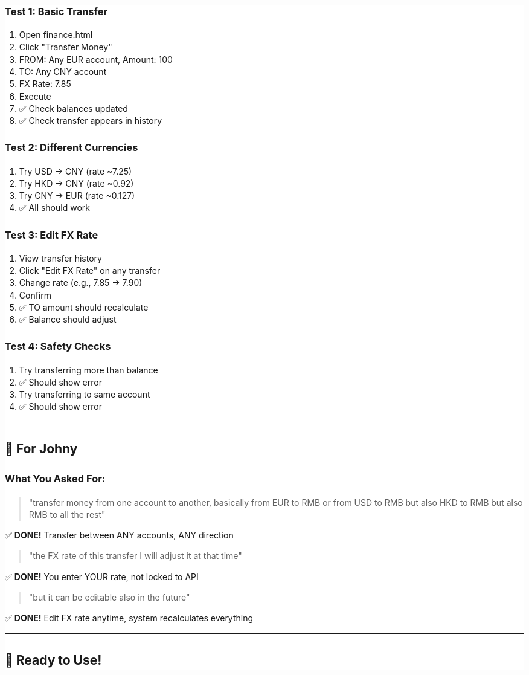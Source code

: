 ### **Test 1: Basic Transfer**
1. Open finance.html
2. Click "Transfer Money"
3. FROM: Any EUR account, Amount: 100
4. TO: Any CNY account
5. FX Rate: 7.85
6. Execute
7. ✅ Check balances updated
8. ✅ Check transfer appears in history

### **Test 2: Different Currencies**
1. Try USD → CNY (rate ~7.25)
2. Try HKD → CNY (rate ~0.92)
3. Try CNY → EUR (rate ~0.127)
4. ✅ All should work

### **Test 3: Edit FX Rate**
1. View transfer history
2. Click "Edit FX Rate" on any transfer
3. Change rate (e.g., 7.85 → 7.90)
4. Confirm
5. ✅ TO amount should recalculate
6. ✅ Balance should adjust

### **Test 4: Safety Checks**
1. Try transferring more than balance
2. ✅ Should show error
3. Try transferring to same account
4. ✅ Should show error

---

## 💬 **For Johny**

### **What You Asked For**:
> "transfer money from one account to another, basically from EUR to RMB or from USD to RMB but also HKD to RMB but also RMB to all the rest"

✅ **DONE!** Transfer between ANY accounts, ANY direction

> "the FX rate of this transfer I will adjust it at that time"

✅ **DONE!** You enter YOUR rate, not locked to API

> "but it can be editable also in the future"

✅ **DONE!** Edit FX rate anytime, system recalculates everything

---

## 🚀 **Ready to Use!**
